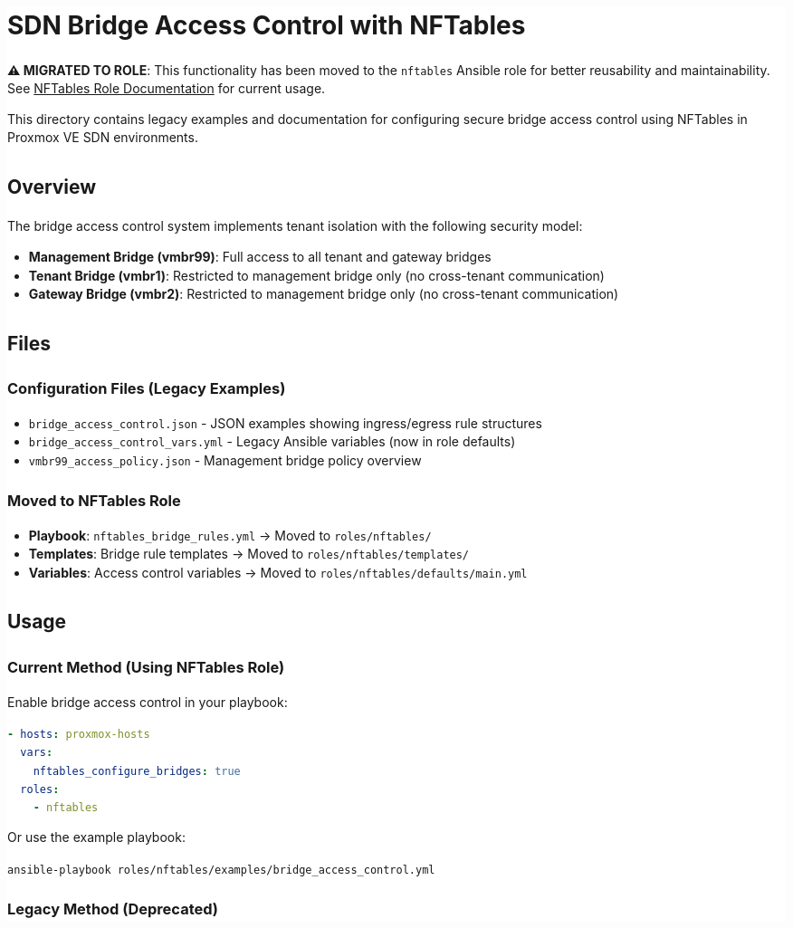 # SDN Bridge Access Control with NFTables

**⚠️ MIGRATED TO ROLE**: This functionality has been moved to the `nftables` Ansible role for better reusability and maintainability. See [NFTables Role Documentation](../../roles/nftables/README.md) for current usage.

This directory contains legacy examples and documentation for configuring secure bridge access control using NFTables in Proxmox VE SDN environments.

## Overview

The bridge access control system implements tenant isolation with the following security model:

- **Management Bridge (vmbr99)**: Full access to all tenant and gateway bridges
- **Tenant Bridge (vmbr1)**: Restricted to management bridge only (no cross-tenant communication)
- **Gateway Bridge (vmbr2)**: Restricted to management bridge only (no cross-tenant communication)

## Files

### Configuration Files (Legacy Examples)
- `bridge_access_control.json` - JSON examples showing ingress/egress rule structures
- `bridge_access_control_vars.yml` - Legacy Ansible variables (now in role defaults)
- `vmbr99_access_policy.json` - Management bridge policy overview

### Moved to NFTables Role
- **Playbook**: `nftables_bridge_rules.yml` → Moved to `roles/nftables/`
- **Templates**: Bridge rule templates → Moved to `roles/nftables/templates/`
- **Variables**: Access control variables → Moved to `roles/nftables/defaults/main.yml`

## Usage

### Current Method (Using NFTables Role)

Enable bridge access control in your playbook:

```yaml
- hosts: proxmox-hosts
  vars:
    nftables_configure_bridges: true
  roles:
    - nftables
```

Or use the example playbook:

```bash
ansible-playbook roles/nftables/examples/bridge_access_control.yml
```

### Legacy Method (Deprecated)
